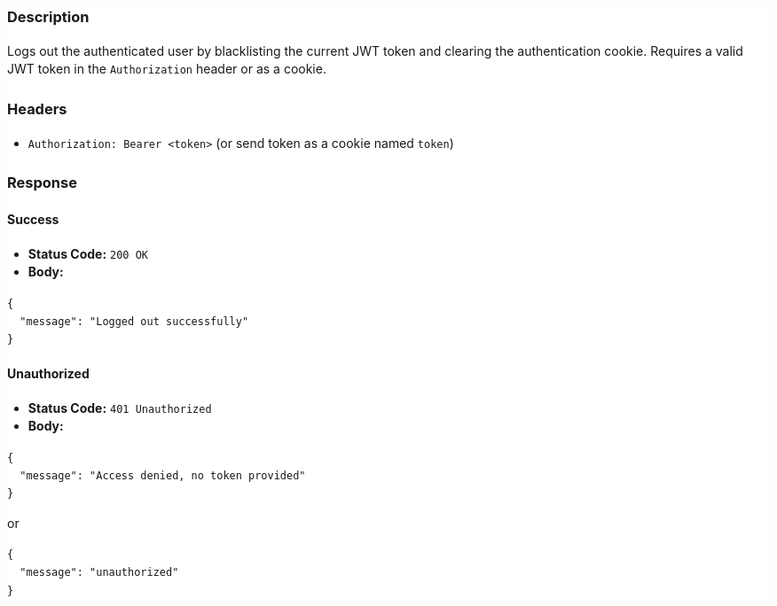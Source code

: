 ### Description
Logs out the authenticated user by blacklisting the current JWT token and clearing the authentication cookie. Requires a valid JWT token in the `Authorization` header or as a cookie.

### Headers
- `Authorization: Bearer <token>` (or send token as a cookie named `token`)

### Response
#### Success
- **Status Code:** `200 OK`
- **Body:**
```
{
  "message": "Logged out successfully"
}
```

#### Unauthorized
- **Status Code:** `401 Unauthorized`
- **Body:**
```
{
  "message": "Access denied, no token provided"
}
```
or
```
{
  "message": "unauthorized"
}
```
